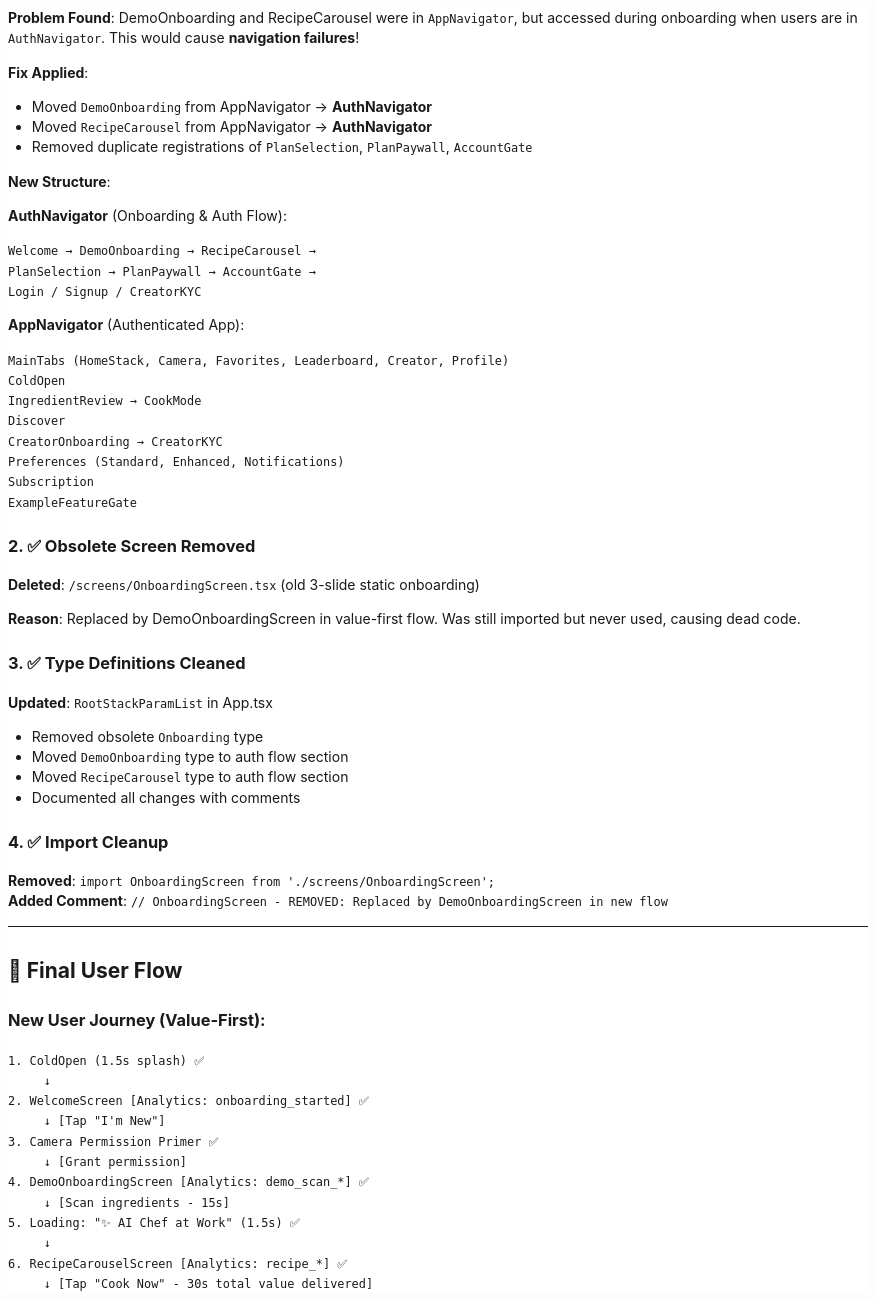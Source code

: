 **Problem Found**: DemoOnboarding and RecipeCarousel were in `AppNavigator`, but accessed during onboarding when users are in `AuthNavigator`. This would cause **navigation failures**!

**Fix Applied**:
- Moved `DemoOnboarding` from AppNavigator → **AuthNavigator**
- Moved `RecipeCarousel` from AppNavigator → **AuthNavigator**
- Removed duplicate registrations of `PlanSelection`, `PlanPaywall`, `AccountGate`

**New Structure**:

**AuthNavigator** (Onboarding & Auth Flow):
```
Welcome → DemoOnboarding → RecipeCarousel → 
PlanSelection → PlanPaywall → AccountGate → 
Login / Signup / CreatorKYC
```

**AppNavigator** (Authenticated App):
```
MainTabs (HomeStack, Camera, Favorites, Leaderboard, Creator, Profile)
ColdOpen
IngredientReview → CookMode
Discover
CreatorOnboarding → CreatorKYC
Preferences (Standard, Enhanced, Notifications)
Subscription
ExampleFeatureGate
```

### 2. ✅ Obsolete Screen Removed

**Deleted**: `/screens/OnboardingScreen.tsx` (old 3-slide static onboarding)

**Reason**: Replaced by DemoOnboardingScreen in value-first flow. Was still imported but never used, causing dead code.

### 3. ✅ Type Definitions Cleaned

**Updated**: `RootStackParamList` in App.tsx
- Removed obsolete `Onboarding` type
- Moved `DemoOnboarding` type to auth flow section
- Moved `RecipeCarousel` type to auth flow section
- Documented all changes with comments

### 4. ✅ Import Cleanup

**Removed**: `import OnboardingScreen from './screens/OnboardingScreen';`  
**Added Comment**: `// OnboardingScreen - REMOVED: Replaced by DemoOnboardingScreen in new flow`

---

## 📱 Final User Flow

### New User Journey (Value-First):
```
1. ColdOpen (1.5s splash) ✅
     ↓
2. WelcomeScreen [Analytics: onboarding_started] ✅
     ↓ [Tap "I'm New"]
3. Camera Permission Primer ✅
     ↓ [Grant permission]
4. DemoOnboardingScreen [Analytics: demo_scan_*] ✅
     ↓ [Scan ingredients - 15s]
5. Loading: "✨ AI Chef at Work" (1.5s) ✅
     ↓
6. RecipeCarouselScreen [Analytics: recipe_*] ✅
     ↓ [Tap "Cook Now" - 30s total value delivered]
```